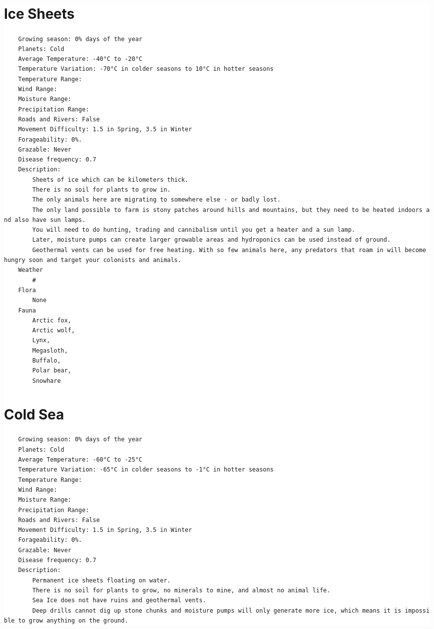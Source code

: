 
# Ice Sheets
        Growing season: 0% days of the year
        Planets: Cold
        Average Temperature: -40°C to -20°C
        Temperature Variation: -70°C in colder seasons to 10°C in hotter seasons
        Temperature Range:
        Wind Range:
        Moisture Range:
        Precipitation Range:
        Roads and Rivers: False
        Movement Difficulty: 1.5 in Spring, 3.5 in Winter
        Forageability: 0%.
        Grazable: Never
        Disease frequency: 0.7
        Description:
            Sheets of ice which can be kilometers thick.
            There is no soil for plants to grow in.
            The only animals here are migrating to somewhere else - or badly lost.
            The only land possible to farm is stony patches around hills and mountains, but they need to be heated indoors and also have sun lamps.
            You will need to do hunting, trading and cannibalism until you get a heater and a sun lamp.
            Later, moisture pumps can create larger growable areas and hydroponics can be used instead of ground.
            Geothermal vents can be used for free heating. With so few animals here, any predators that roam in will become hungry soon and target your colonists and animals.
        Weather
            #
        Flora
            None
        Fauna
            Arctic fox,
            Arctic wolf,
            Lynx,
            Megasloth,
            Buffalo,
            Polar bear,
            Snowhare
    


# Cold Sea
        Growing season: 0% days of the year
        Planets: Cold
        Average Temperature: -60°C to -25°C
        Temperature Variation: -65°C in colder seasons to -1°C in hotter seasons
        Temperature Range:
        Wind Range:
        Moisture Range:
        Precipitation Range:
        Roads and Rivers: False
        Movement Difficulty: 1.5 in Spring, 3.5 in Winter
        Forageability: 0%.
        Grazable: Never
        Disease frequency: 0.7
        Description:
            Permanent ice sheets floating on water.
            There is no soil for plants to grow, no minerals to mine, and almost no animal life.
            Sea Ice does not have ruins and geothermal vents.
            Deep drills cannot dig up stone chunks and moisture pumps will only generate more ice, which means it is impossible to grow anything on the ground.